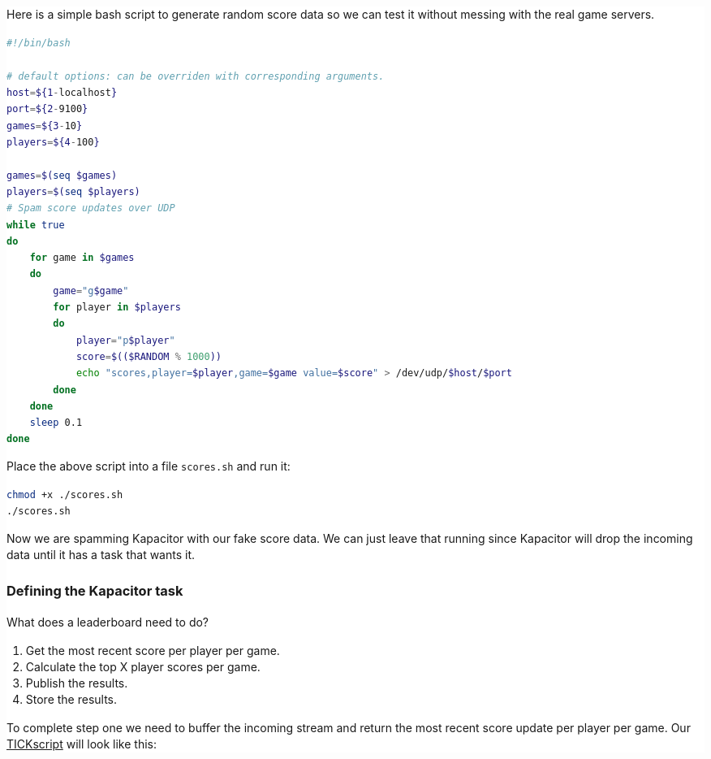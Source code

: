 Here is a simple bash script to generate random score data so we can test it without
messing with the real game servers.

```bash
#!/bin/bash

# default options: can be overriden with corresponding arguments.
host=${1-localhost}
port=${2-9100}
games=${3-10}
players=${4-100}

games=$(seq $games)
players=$(seq $players)
# Spam score updates over UDP
while true
do
    for game in $games
    do
        game="g$game"
        for player in $players
        do
            player="p$player"
            score=$(($RANDOM % 1000))
            echo "scores,player=$player,game=$game value=$score" > /dev/udp/$host/$port
        done
    done
    sleep 0.1
done
```

Place the above script into a file `scores.sh` and run it:

```bash
chmod +x ./scores.sh
./scores.sh
```

Now we are spamming Kapacitor with our fake score data.
We can just leave that running since Kapacitor will drop
the incoming data until it has a task that wants it.

### Defining the Kapacitor task

What does a leaderboard need to do?

1. Get the most recent score per player per game.
1. Calculate the top X player scores per game.
1. Publish the results.
1. Store the results.

To complete step one we need to buffer the incoming stream and return the most recent score update per player per game.
Our [TICKscript](/kapacitor/v1/tick/) will look like this:
